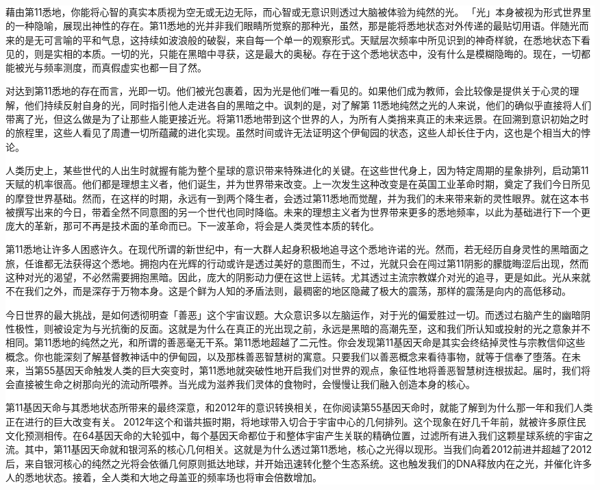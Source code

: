 藉由第11悉地，你能将心智的真实本质视为空无或无边无际，而心智或无意识则透过大脑被体验为纯然的光。 「光」本身被视为形式世界里的一种隐喻，展现出神性的存在。第11悉地的光并非我们眼睛所觉察的那种光，虽然，那是能将悉地状态对外传递的最贴切用语。伴随光而来的是无可言喻的平和气息，这持续如波浪般的破裂，来自每一个单一的观察形式。天赋层次频率中所见识到的神奇样貌，在悉地状态下看见的，则是实相的本质。一切的光，只能在黑暗中寻获，这是最大的奥秘。存在于这个悉地状态中，没有什么是模糊隐晦的。现在，一切都能被光与频率测度，而真假虚实也都一目了然。

对达到第11悉地的存在而言，光即一切。他们被光包裹着，因为光是他们唯一看见的。如果他们成为教师，会比较像是提供关于心灵的理解，他们持续反射自身的光，同时指引他人走进各自的黑暗之中。讽刺的是，对了解第 11悉地纯然之光的人来说，他们的确似乎直接将人们带离了光，但这么做是为了让那些人能更接近光。将第11悉地带到这个世界的人，为所有人类捎来真正的未来远景。在回溯到意识初始之时的旅程里，这些人看见了周遭一切所蕴藏的进化实现。虽然时间或许无法证明这个伊甸园的状态，这些人却长住于内，这也是个相当大的悖论。

人类历史上，某些世代的人出生时就握有能为整个星球的意识带来特殊进化的关键。在这些世代身上，因为特定周期的星象排列，启动第11天赋的机率很高。他们都是理想主义者，他们诞生，并为世界带来改变。上一次发生这种改变是在英国工业革命时期，奠定了我们今日所见的摩登世界基础。然而，在这样的时期，永远有一到两个降生者，会透过第11悉地而觉醒，并为我们的未来带来新的灵性眼界。就在这本书被撰写出来的今日，带着全然不同意图的另一个世代也同时降临。未来的理想主义者为世界带来更多的悉地频率，以此为基础进行下一个更庞大的革新，那可不再是技术面的革命而已。下一波革命，将会是人类灵性本质的转化。

第11悉地让许多人困惑许久。在现代所谓的新世纪中，有一大群人起身积极地追寻这个悉地许诺的光。然而，若无经历自身灵性的黑暗面之旅，任谁都无法获得这个悉地。拥抱内在光辉的行动或许是透过美好的意图而生，不过，光就只会在闯过第11阴影的朦胧晦涩后出现，然而这种对光的渴望，不必然需要拥抱黑暗。因此，庞大的阴影动力便在这世上运转。尤其透过主流宗教媒介对光的追寻，更是如此。光从来就不在我们之外，而是深存于万物本身。这是个鲜为人知的矛盾法则，最稠密的地区隐藏了极大的震荡，那样的震荡是向内的高低移动。

今日世界的最大挑战，是如何透彻明查「善恶」这个宇宙议题。大众意识多以左脑运作，对于光的偏爱胜过一切。而透过右脑产生的幽暗阴性极性，则被设定为与光抗衡的反面。这就是为什么在真正的光出现之前，永远是黑暗的高潮先至，这和我们所认知或投射的光之意象并不相同。第11悉地的纯然之光，和所谓的善恶毫无干系。第11悉地超越了二元性。你会发现第11基因天命是其实会终结掉灵性与宗教信仰这些概念。你也能深刻了解基督教神话中的伊甸园，以及那株善恶智慧树的寓意。只要我们以善恶概念来看待事物，就等于信奉了堕落。在未来，当第55基因天命触发人类的巨大突变时，第11悉地就突破性地开启我们对世界的观点，象征性地将善恶智慧树连根拔起。届时，我们将会直接被生命之树那向光的流动所喂养。当光成为滋养我们灵体的食物时，会慢慢让我们融入创造本身的核心。

第11基因天命与其悉地状态所带来的最终深意，和2012年的意识转换相关，在你阅读第55基因天命时，就能了解到为什么那一年和我们人类正在进行的巨大改变有关。 2012年这个和谐共振时期，将地球带入切合于宇宙中心的几何排列。这个现象在好几千年前，就被许多原住民文化预测相传。在64基因天命的大轮弧中，每个基因天命都位于和整体宇宙产生关联的精确位置，过滤所有进入我们这颗星球系统的宇宙之流。其中，第11基因天命就和银河系的核心几何相关。这就是为什么透过第11悉地，核心之光得以现形。当我们向着2012前进并超越了2012后，来自银河核心的纯然之光将会依循几何原则抵达地球，并开始迅速转化整个生态系统。这也触发我们的DNA释放内在之光，并催化许多人的悉地状态。接着，全人类和大地之母盖亚的频率场也将审会倍数增加。


[^shaman]:编注：萨满巫师，源自北亚西伯利亚颚温克族的古文化，意指可以通灵、懂巫术，操作一些非自然现象的人。

